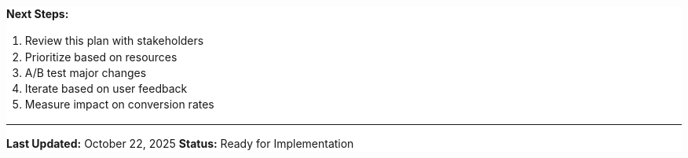 
**Next Steps:**
1. Review this plan with stakeholders
2. Prioritize based on resources
3. A/B test major changes
4. Iterate based on user feedback
5. Measure impact on conversion rates

---

**Last Updated:** October 22, 2025
**Status:** Ready for Implementation


